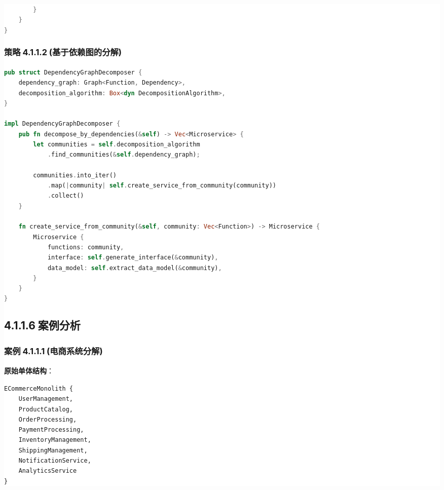 ```rust
        }
    }
}
```

### 策略 4.1.1.2 (基于依赖图的分解)

```rust
pub struct DependencyGraphDecomposer {
    dependency_graph: Graph<Function, Dependency>,
    decomposition_algorithm: Box<dyn DecompositionAlgorithm>,
}

impl DependencyGraphDecomposer {
    pub fn decompose_by_dependencies(&self) -> Vec<Microservice> {
        let communities = self.decomposition_algorithm
            .find_communities(&self.dependency_graph);
            
        communities.into_iter()
            .map(|community| self.create_service_from_community(community))
            .collect()
    }
    
    fn create_service_from_community(&self, community: Vec<Function>) -> Microservice {
        Microservice {
            functions: community,
            interface: self.generate_interface(&community),
            data_model: self.extract_data_model(&community),
        }
    }
}
```

## 4.1.1.6 案例分析

### 案例 4.1.1.1 (电商系统分解)

**原始单体结构**：

```text
ECommerceMonolith {
    UserManagement,
    ProductCatalog,
    OrderProcessing,
    PaymentProcessing,
    InventoryManagement,
    ShippingManagement,
    NotificationService,
    AnalyticsService
}
```
